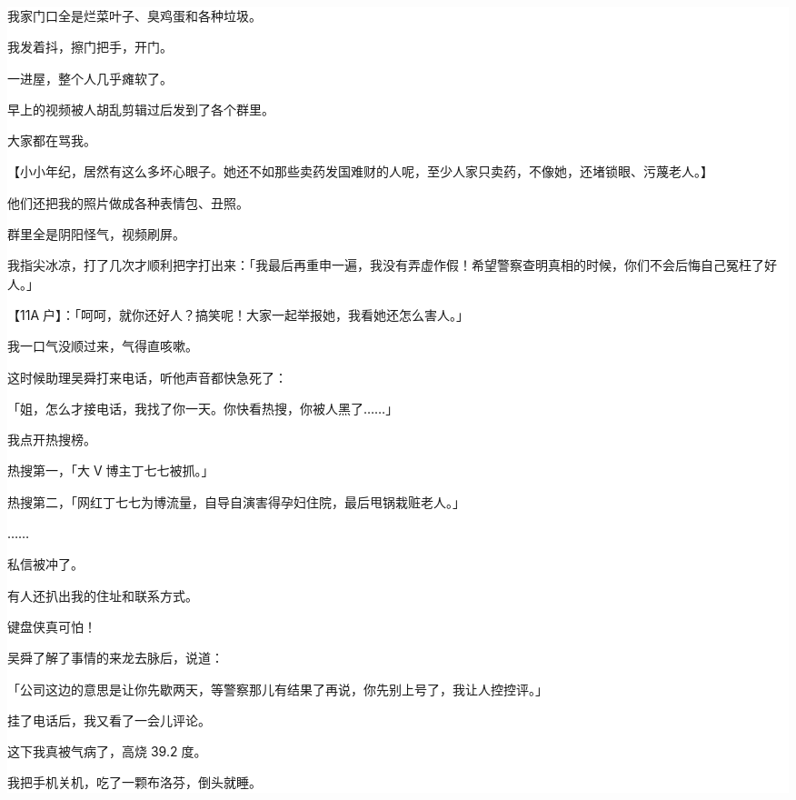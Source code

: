 
我家门口全是烂菜叶子、臭鸡蛋和各种垃圾。


我发着抖，擦门把手，开门。


一进屋，整个人几乎瘫软了。


早上的视频被人胡乱剪辑过后发到了各个群里。


大家都在骂我。


【小小年纪，居然有这么多坏心眼子。她还不如那些卖药发国难财的人呢，至少人家只卖药，不像她，还堵锁眼、污蔑老人。】


他们还把我的照片做成各种表情包、丑照。


群里全是阴阳怪气，视频刷屏。


我指尖冰凉，打了几次才顺利把字打出来：「我最后再重申一遍，我没有弄虚作假！希望警察查明真相的时候，你们不会后悔自己冤枉了好人。」


【11A 户】：「呵呵，就你还好人？搞笑呢！大家一起举报她，我看她还怎么害人。」


我一口气没顺过来，气得直咳嗽。


这时候助理吴舜打来电话，听他声音都快急死了：


「姐，怎么才接电话，我找了你一天。你快看热搜，你被人黑了……」


我点开热搜榜。


热搜第一，「大 V 博主丁七七被抓。」


热搜第二，「网红丁七七为博流量，自导自演害得孕妇住院，最后甩锅栽赃老人。」


……


私信被冲了。


有人还扒出我的住址和联系方式。


键盘侠真可怕！


吴舜了解了事情的来龙去脉后，说道：


「公司这边的意思是让你先歇两天，等警察那儿有结果了再说，你先别上号了，我让人控控评。」  

挂了电话后，我又看了一会儿评论。


这下我真被气病了，高烧 39.2 度。


我把手机关机，吃了一颗布洛芬，倒头就睡。
